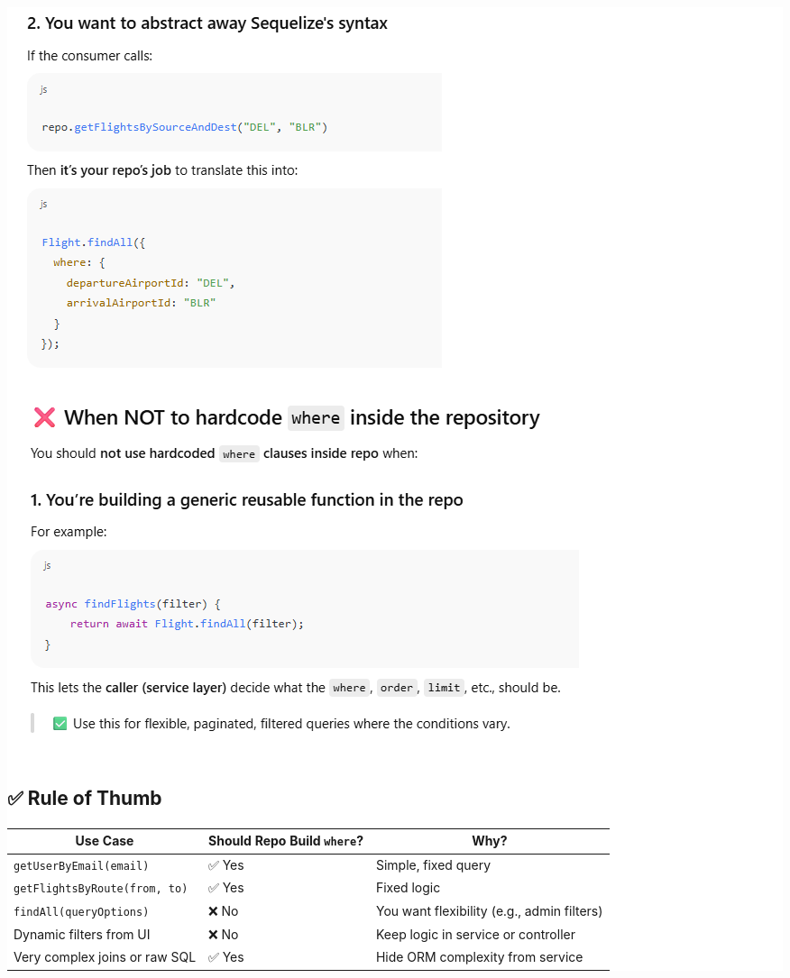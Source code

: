 ![image-184.png](../../Images/image-184.png)

![image-185.png](../../Images/image-185.png)

## ✅ Rule of Thumb

| Use Case                      | Should Repo Build `where`? | Why?                                       |
| ----------------------------- | -------------------------- | ------------------------------------------ |
| `getUserByEmail(email)`       | ✅ Yes                      | Simple, fixed query                        |
| `getFlightsByRoute(from, to)` | ✅ Yes                      | Fixed logic                                |
| `findAll(queryOptions)`       | ❌ No                       | You want flexibility (e.g., admin filters) |
| Dynamic filters from UI       | ❌ No                       | Keep logic in service or controller        |
| Very complex joins or raw SQL | ✅ Yes                      | Hide ORM complexity from service           |
